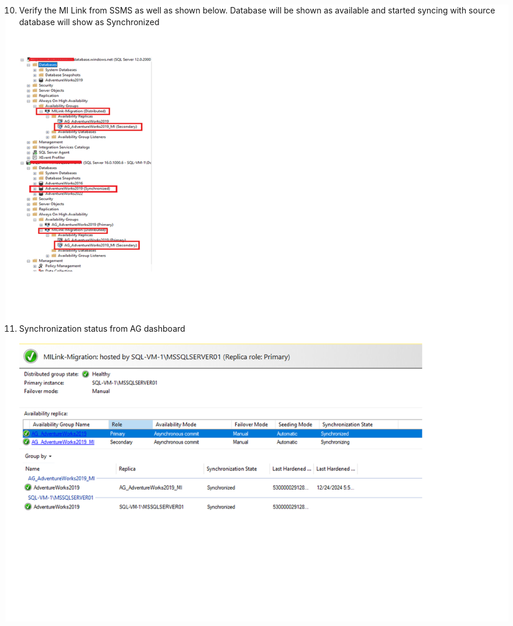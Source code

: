 10. Verify the MI Link from SSMS as well as shown below. Database will be shown as available and started syncing with source database will show as Synchronized

    ![AccessValidation_MILink_SSMS_New_MI_Link_Verification](https://github.com/Azure/tech-connect-migration-lab/blob/main/SQL/docs/Images/Img45_AccessValidation_MILink_SSMS_New_MI_Link_Verification.png?raw=true)

11. Synchronization status from AG dashboard

    ![AccessValidation_MILink_SSMS_New_MI_Link_SyncStatus_AGDashboard](https://github.com/Azure/tech-connect-migration-lab/blob/main/SQL/docs/Images/Img46_AccessValidation_MILink_SSMS_New_MI_Link_SyncStatus_AGDashboard.png?raw=true)
